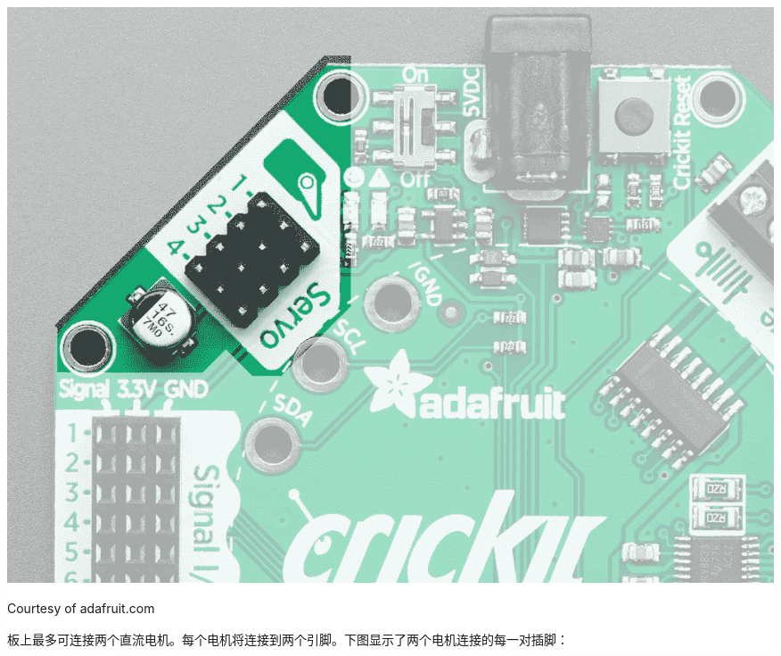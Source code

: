 ![](img/0823559f-3f26-4a54-9ad8-6c5b24c87980.png)

Courtesy of adafruit.com

板上最多可连接两个直流电机。每个电机将连接到两个引脚。下图显示了两个电机连接的每一对插脚：
